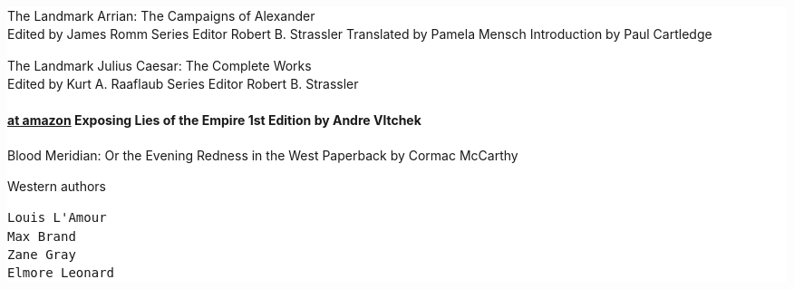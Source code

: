 The Landmark Arrian:
The Campaigns of Alexander  
Edited by James Romm
Series Editor Robert B. Strassler
Translated by Pamela Mensch
Introduction by Paul Cartledge

The Landmark Julius Caesar:
The Complete Works  
Edited by Kurt A. Raaflaub
Series Editor Robert B. Strassler
</pre>

<h4>
  <a href="https://www.amazon.com/dp/6027005866/" target="_blank">at amazon</a>
  Exposing Lies of the Empire 1st Edition by Andre Vltchek
</h4>

Blood Meridian: Or the Evening Redness in the West Paperback by Cormac McCarthy

Western authors
<pre>
Louis L'Amour
Max Brand
Zane Gray
Elmore Leonard
</pre>


